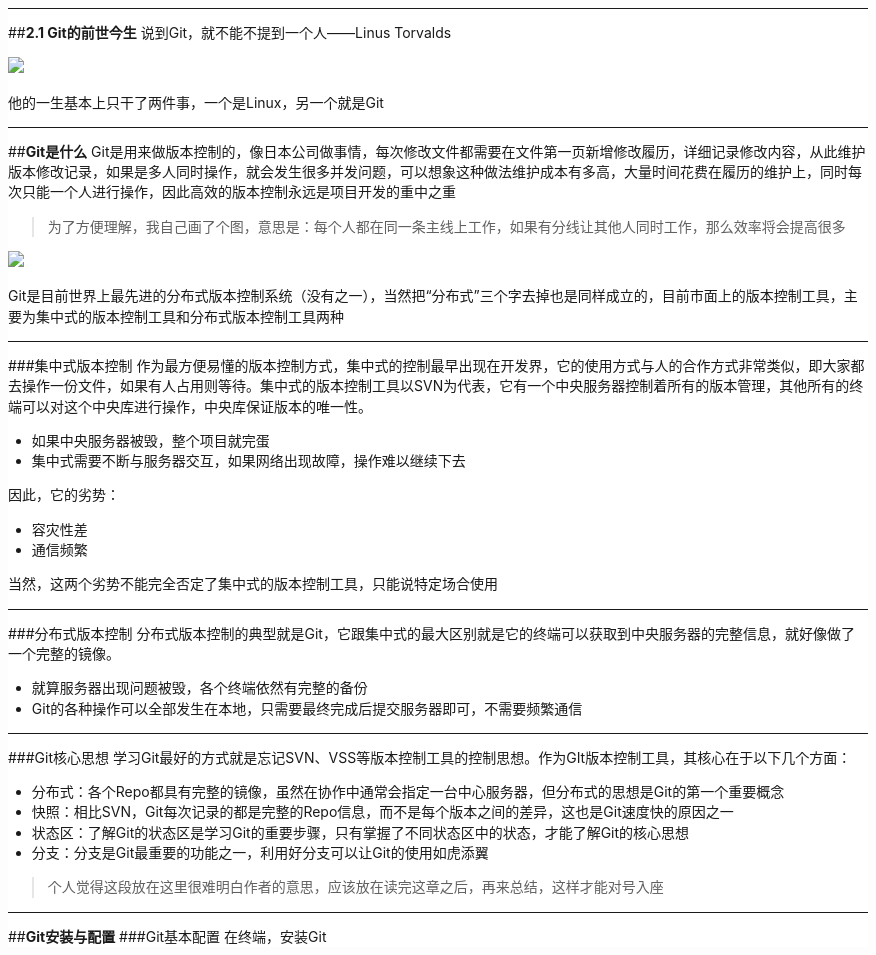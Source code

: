 ----------

##**2.1 Git的前世今生**
说到Git，就不能不提到一个人——Linus Torvalds

![](http://img.blog.csdn.net/20161027104341679)

他的一生基本上只干了两件事，一个是Linux，另一个就是Git


----------
##**Git是什么**
Git是用来做版本控制的，像日本公司做事情，每次修改文件都需要在文件第一页新增修改履历，详细记录修改内容，从此维护版本修改记录，如果是多人同时操作，就会发生很多并发问题，可以想象这种做法维护成本有多高，大量时间花费在履历的维护上，同时每次只能一个人进行操作，因此高效的版本控制永远是项目开发的重中之重

>为了方便理解，我自己画了个图，意思是：每个人都在同一条主线上工作，如果有分线让其他人同时工作，那么效率将会提高很多

![](http://img.blog.csdn.net/20161027110818744)


Git是目前世界上最先进的分布式版本控制系统（没有之一），当然把“分布式”三个字去掉也是同样成立的，目前市面上的版本控制工具，主要为集中式的版本控制工具和分布式版本控制工具两种


----------
###集中式版本控制
作为最方便易懂的版本控制方式，集中式的控制最早出现在开发界，它的使用方式与人的合作方式非常类似，即大家都去操作一份文件，如果有人占用则等待。集中式的版本控制工具以SVN为代表，它有一个中央服务器控制着所有的版本管理，其他所有的终端可以对这个中央库进行操作，中央库保证版本的唯一性。

*  如果中央服务器被毁，整个项目就完蛋
*  集中式需要不断与服务器交互，如果网络出现故障，操作难以继续下去

因此，它的劣势：

* 容灾性差
* 通信频繁

当然，这两个劣势不能完全否定了集中式的版本控制工具，只能说特定场合使用

----------
###分布式版本控制
分布式版本控制的典型就是Git，它跟集中式的最大区别就是它的终端可以获取到中央服务器的完整信息，就好像做了一个完整的镜像。

* 就算服务器出现问题被毁，各个终端依然有完整的备份
*  Git的各种操作可以全部发生在本地，只需要最终完成后提交服务器即可，不需要频繁通信

----------
###Git核心思想
学习Git最好的方式就是忘记SVN、VSS等版本控制工具的控制思想。作为GIt版本控制工具，其核心在于以下几个方面：

* 分布式：各个Repo都具有完整的镜像，虽然在协作中通常会指定一台中心服务器，但分布式的思想是Git的第一个重要概念
* 快照：相比SVN，Git每次记录的都是完整的Repo信息，而不是每个版本之间的差异，这也是Git速度快的原因之一
* 状态区：了解Git的状态区是学习Git的重要步骤，只有掌握了不同状态区中的状态，才能了解Git的核心思想
* 分支：分支是Git最重要的功能之一，利用好分支可以让Git的使用如虎添翼

>个人觉得这段放在这里很难明白作者的意思，应该放在读完这章之后，再来总结，这样才能对号入座


----------
##**Git安装与配置**
###Git基本配置
在终端，安装Git
